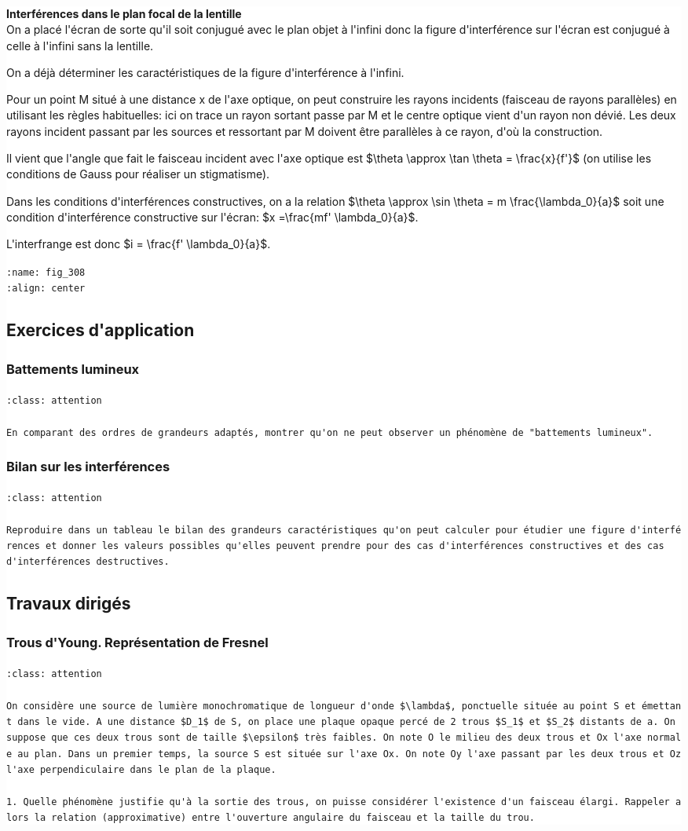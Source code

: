__Interférences dans le plan focal de la lentille__  
On a placé l'écran de sorte qu'il soit conjugué avec le plan objet à l'infini donc la figure d'interférence sur l'écran est conjugué à celle à l'infini sans la lentille.

On a déjà déterminer les caractéristiques de la figure d'interférence à l'infini.

Pour un point M situé à une distance x de l'axe optique, on peut construire les rayons incidents (faisceau de rayons parallèles) en utilisant les règles habituelles: ici on trace un rayon sortant passe par M et le centre optique vient d'un rayon non dévié. Les deux rayons incident passant par les sources et ressortant par M doivent être parallèles à ce rayon, d'où la construction.

Il vient que l'angle que fait le faisceau incident avec l'axe optique est $\theta \approx \tan \theta = \frac{x}{f'}$ (on utilise les conditions de Gauss pour réaliser un stigmatisme).

Dans les conditions d'interférences constructives, on a la relation $\theta \approx \sin \theta = m \frac{\lambda_0}{a}$ soit une condition d'interférence constructive sur l'écran: $x =\frac{mf' \lambda_0}{a}$.

L'interfrange est donc $i = \frac{f' \lambda_0}{a}$.

```{figure} ./images/lentille.png
:name: fig_308
:align: center

```

## Exercices d'application

### Battements lumineux

````{admonition} Exercice 
:class: attention

En comparant des ordres de grandeurs adaptés, montrer qu'on ne peut observer un phénomène de "battements lumineux".

````

### Bilan sur les interférences

````{admonition} Exercice 
:class: attention

Reproduire dans un tableau le bilan des grandeurs caractéristiques qu'on peut calculer pour étudier une figure d'interférences et donner les valeurs possibles qu'elles peuvent prendre pour des cas d'interférences constructives et des cas d'interférences destructives.

````

## Travaux dirigés

### Trous d'Young. Représentation de Fresnel

````{admonition} Exercice 
:class: attention

On considère une source de lumière monochromatique de longueur d'onde $\lambda$, ponctuelle située au point S et émettant dans le vide. A une distance $D_1$ de S, on place une plaque opaque percé de 2 trous $S_1$ et $S_2$ distants de a. On suppose que ces deux trous sont de taille $\epsilon$ très faibles. On note O le milieu des deux trous et Ox l'axe normale au plan. Dans un premier temps, la source S est située sur l'axe Ox. On note Oy l'axe passant par les deux trous et Oz l'axe perpendiculaire dans le plan de la plaque.

1. Quelle phénomène justifie qu'à la sortie des trous, on puisse considérer l'existence d'un faisceau élargi. Rappeler alors la relation (approximative) entre l'ouverture angulaire du faisceau et la taille du trou.
````